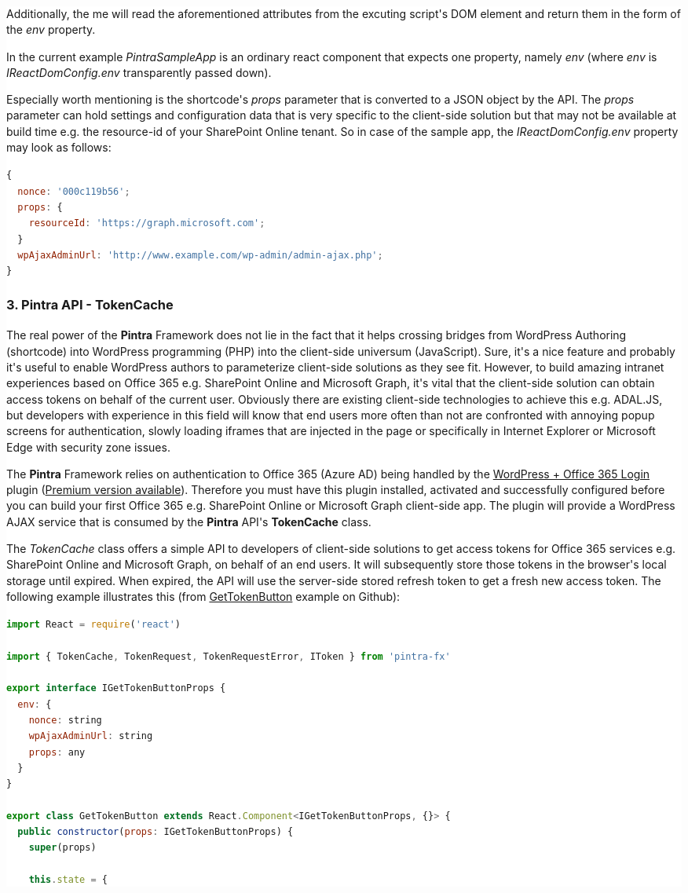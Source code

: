 Additionally, the me will read the aforementioned attributes from the excuting script's DOM element and return them in the form of the _env_ property.

In the current example _PintraSampleApp_ is an ordinary react component that expects one property, namely _env_ (where _env_ is _IReactDomConfig.env_ transparently passed down).

Especially worth mentioning is the shortcode's _props_ parameter that is converted to a JSON object by the API. The _props_ parameter can hold settings and configuration data that is very specific to the client-side solution but that may not be available at build time e.g. the resource-id of your SharePoint Online tenant. So in case of the sample app, the _IReactDomConfig.env_ property may look as follows:

```javascript
{
  nonce: '000c119b56';
  props: {
    resourceId: 'https://graph.microsoft.com';
  }
  wpAjaxAdminUrl: 'http://www.example.com/wp-admin/admin-ajax.php';
}
```

### 3. Pintra API - TokenCache

The real power of the **Pintra** Framework does not lie in the fact that it helps crossing bridges from WordPress Authoring (shortcode) into WordPress programming (PHP) into the client-side universum (JavaScript). Sure, it's a nice feature and probably it's useful to enable WordPress authors to parameterize client-side solutions as they see fit. However, to build amazing intranet experiences based on Office 365 e.g. SharePoint Online and Microsoft Graph, it's vital that the client-side solution can obtain access tokens on behalf of the current user.
Obviously there are existing client-side technologies to achieve this e.g. ADAL.JS, but developers with experience in this field will know that end users more often than not are confronted with annoying popup screens for authentication, slowly loading iframes that are injected in the page or specifically in Internet Explorer or Microsoft Edge with security zone issues.

The **Pintra** Framework relies on authentication to Office 365 (Azure AD) being handled by the [WordPress + Office 365 Login](https://wordpress.org/plugins/wpo365-login/) plugin ([Premium version available](https://www.wpo365.com/downloads/wordpress-office-365-login-premium/)). Therefore you must have this plugin installed, activated and successfully configured before you can build your first Office 365 e.g. SharePoint Online or Microsoft Graph client-side app. The plugin will provide a WordPress AJAX service that is consumed by the **Pintra** API's **TokenCache** class.

The _TokenCache_ class offers a simple API to developers of client-side solutions to get access tokens for Office 365 services e.g. SharePoint Online and Microsoft Graph, on behalf of an end users. It will subsequently store those tokens in the browser's local storage until expired. When expired, the API will use the server-side stored refresh token to get a fresh new access token. The following example illustrates this (from [GetTokenButton](https://github.com/wpo365/pintra-fx-examples/tree/master/src/apps/GetTokenButton) example on Github):

```javascript
import React = require('react')

import { TokenCache, TokenRequest, TokenRequestError, IToken } from 'pintra-fx'

export interface IGetTokenButtonProps {
  env: {
    nonce: string
    wpAjaxAdminUrl: string
    props: any
  }
}

export class GetTokenButton extends React.Component<IGetTokenButtonProps, {}> {
  public constructor(props: IGetTokenButtonProps) {
    super(props)

    this.state = {
```